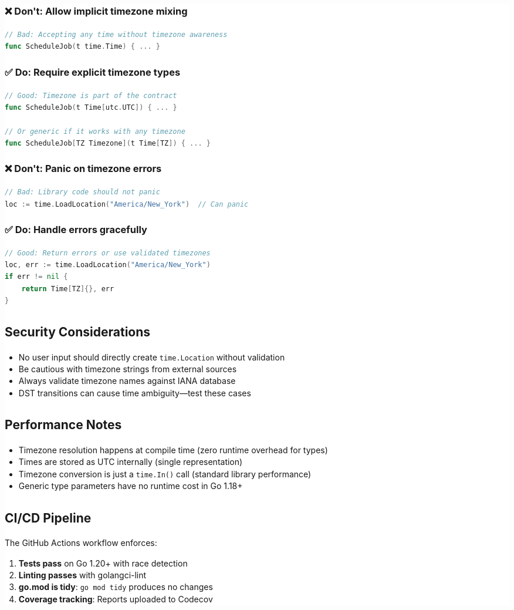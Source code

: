 ### ❌ Don't: Allow implicit timezone mixing
```go
// Bad: Accepting any time without timezone awareness
func ScheduleJob(t time.Time) { ... }
```

### ✅ Do: Require explicit timezone types
```go
// Good: Timezone is part of the contract
func ScheduleJob(t Time[utc.UTC]) { ... }

// Or generic if it works with any timezone
func ScheduleJob[TZ Timezone](t Time[TZ]) { ... }
```

### ❌ Don't: Panic on timezone errors
```go
// Bad: Library code should not panic
loc := time.LoadLocation("America/New_York")  // Can panic
```

### ✅ Do: Handle errors gracefully
```go
// Good: Return errors or use validated timezones
loc, err := time.LoadLocation("America/New_York")
if err != nil {
    return Time[TZ]{}, err
}
```

## Security Considerations

- No user input should directly create `time.Location` without validation
- Be cautious with timezone strings from external sources
- Always validate timezone names against IANA database
- DST transitions can cause time ambiguity—test these cases

## Performance Notes

- Timezone resolution happens at compile time (zero runtime overhead for types)
- Times are stored as UTC internally (single representation)
- Timezone conversion is just a `time.In()` call (standard library performance)
- Generic type parameters have no runtime cost in Go 1.18+

## CI/CD Pipeline

The GitHub Actions workflow enforces:
1. **Tests pass** on Go 1.20+ with race detection
2. **Linting passes** with golangci-lint
3. **go.mod is tidy**: `go mod tidy` produces no changes
4. **Coverage tracking**: Reports uploaded to Codecov
